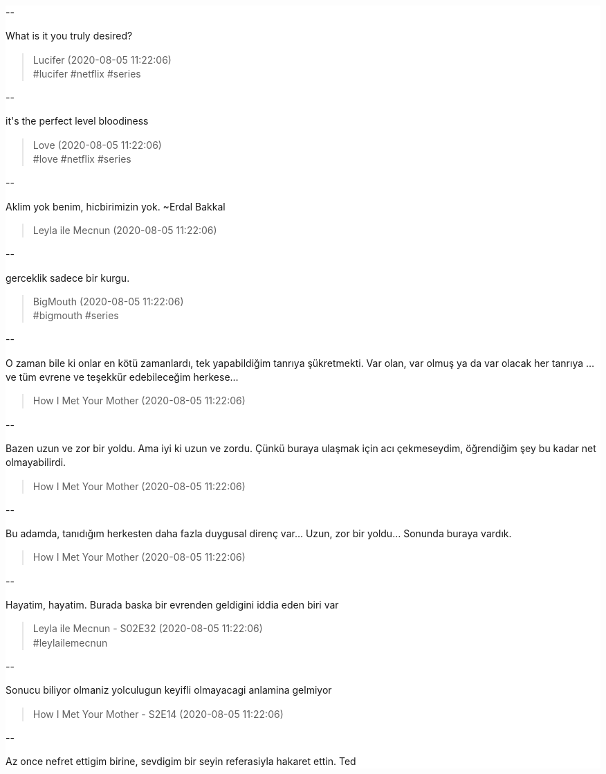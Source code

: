 --

What is it you truly desired?  

> Lucifer (2020-08-05 11:22:06)  
> #lucifer #netflix #series

--

it's the perfect level bloodiness  

> Love (2020-08-05 11:22:06)  
> #love #netflix #series

--

Aklim yok benim, hicbirimizin yok. ~Erdal Bakkal  

> Leyla ile Mecnun (2020-08-05 11:22:06)  
  
--

gerceklik sadece bir kurgu.  

> BigMouth (2020-08-05 11:22:06)  
> #bigmouth #series

--

O zaman bile ki onlar en kötü zamanlardı, tek yapabildiğim tanrıya şükretmekti. Var olan, var olmuş ya da var olacak her tanrıya … ve tüm evrene ve teşekkür edebileceğim herkese…  

> How I Met Your Mother (2020-08-05 11:22:06)  
  
--

Bazen uzun ve zor bir yoldu. Ama iyi ki uzun ve zordu. Çünkü buraya ulaşmak için acı çekmeseydim, öğrendiğim şey bu kadar net olmayabilirdi.  

> How I Met Your Mother (2020-08-05 11:22:06)  
  
--

Bu adamda, tanıdığım herkesten daha fazla duygusal direnç var… Uzun, zor bir yoldu… Sonunda buraya vardık.  

> How I Met Your Mother (2020-08-05 11:22:06)  
  
--

Hayatim, hayatim. Burada baska bir evrenden geldigini iddia eden biri var  

> Leyla ile Mecnun - S02E32 (2020-08-05 11:22:06)  
> #leylailemecnun

--

Sonucu biliyor olmaniz yolculugun keyifli olmayacagi anlamina gelmiyor  

> How I Met Your Mother - S2E14 (2020-08-05 11:22:06)  
  
--

Az once nefret ettigim birine, sevdigim bir seyin referasiyla hakaret ettin. Ted  
